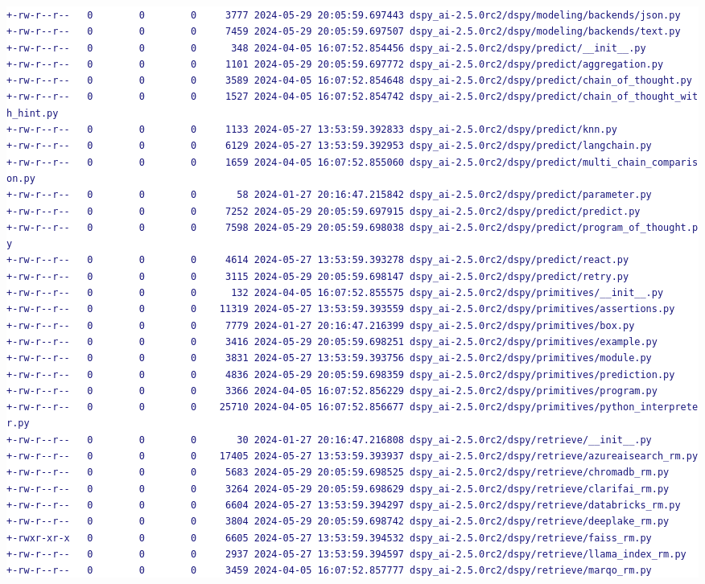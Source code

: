 ```diff
+-rw-r--r--   0        0        0     3777 2024-05-29 20:05:59.697443 dspy_ai-2.5.0rc2/dspy/modeling/backends/json.py
+-rw-r--r--   0        0        0     7459 2024-05-29 20:05:59.697507 dspy_ai-2.5.0rc2/dspy/modeling/backends/text.py
+-rw-r--r--   0        0        0      348 2024-04-05 16:07:52.854456 dspy_ai-2.5.0rc2/dspy/predict/__init__.py
+-rw-r--r--   0        0        0     1101 2024-05-29 20:05:59.697772 dspy_ai-2.5.0rc2/dspy/predict/aggregation.py
+-rw-r--r--   0        0        0     3589 2024-04-05 16:07:52.854648 dspy_ai-2.5.0rc2/dspy/predict/chain_of_thought.py
+-rw-r--r--   0        0        0     1527 2024-04-05 16:07:52.854742 dspy_ai-2.5.0rc2/dspy/predict/chain_of_thought_with_hint.py
+-rw-r--r--   0        0        0     1133 2024-05-27 13:53:59.392833 dspy_ai-2.5.0rc2/dspy/predict/knn.py
+-rw-r--r--   0        0        0     6129 2024-05-27 13:53:59.392953 dspy_ai-2.5.0rc2/dspy/predict/langchain.py
+-rw-r--r--   0        0        0     1659 2024-04-05 16:07:52.855060 dspy_ai-2.5.0rc2/dspy/predict/multi_chain_comparison.py
+-rw-r--r--   0        0        0       58 2024-01-27 20:16:47.215842 dspy_ai-2.5.0rc2/dspy/predict/parameter.py
+-rw-r--r--   0        0        0     7252 2024-05-29 20:05:59.697915 dspy_ai-2.5.0rc2/dspy/predict/predict.py
+-rw-r--r--   0        0        0     7598 2024-05-29 20:05:59.698038 dspy_ai-2.5.0rc2/dspy/predict/program_of_thought.py
+-rw-r--r--   0        0        0     4614 2024-05-27 13:53:59.393278 dspy_ai-2.5.0rc2/dspy/predict/react.py
+-rw-r--r--   0        0        0     3115 2024-05-29 20:05:59.698147 dspy_ai-2.5.0rc2/dspy/predict/retry.py
+-rw-r--r--   0        0        0      132 2024-04-05 16:07:52.855575 dspy_ai-2.5.0rc2/dspy/primitives/__init__.py
+-rw-r--r--   0        0        0    11319 2024-05-27 13:53:59.393559 dspy_ai-2.5.0rc2/dspy/primitives/assertions.py
+-rw-r--r--   0        0        0     7779 2024-01-27 20:16:47.216399 dspy_ai-2.5.0rc2/dspy/primitives/box.py
+-rw-r--r--   0        0        0     3416 2024-05-29 20:05:59.698251 dspy_ai-2.5.0rc2/dspy/primitives/example.py
+-rw-r--r--   0        0        0     3831 2024-05-27 13:53:59.393756 dspy_ai-2.5.0rc2/dspy/primitives/module.py
+-rw-r--r--   0        0        0     4836 2024-05-29 20:05:59.698359 dspy_ai-2.5.0rc2/dspy/primitives/prediction.py
+-rw-r--r--   0        0        0     3366 2024-04-05 16:07:52.856229 dspy_ai-2.5.0rc2/dspy/primitives/program.py
+-rw-r--r--   0        0        0    25710 2024-04-05 16:07:52.856677 dspy_ai-2.5.0rc2/dspy/primitives/python_interpreter.py
+-rw-r--r--   0        0        0       30 2024-01-27 20:16:47.216808 dspy_ai-2.5.0rc2/dspy/retrieve/__init__.py
+-rw-r--r--   0        0        0    17405 2024-05-27 13:53:59.393937 dspy_ai-2.5.0rc2/dspy/retrieve/azureaisearch_rm.py
+-rw-r--r--   0        0        0     5683 2024-05-29 20:05:59.698525 dspy_ai-2.5.0rc2/dspy/retrieve/chromadb_rm.py
+-rw-r--r--   0        0        0     3264 2024-05-29 20:05:59.698629 dspy_ai-2.5.0rc2/dspy/retrieve/clarifai_rm.py
+-rw-r--r--   0        0        0     6604 2024-05-27 13:53:59.394297 dspy_ai-2.5.0rc2/dspy/retrieve/databricks_rm.py
+-rw-r--r--   0        0        0     3804 2024-05-29 20:05:59.698742 dspy_ai-2.5.0rc2/dspy/retrieve/deeplake_rm.py
+-rwxr-xr-x   0        0        0     6605 2024-05-27 13:53:59.394532 dspy_ai-2.5.0rc2/dspy/retrieve/faiss_rm.py
+-rw-r--r--   0        0        0     2937 2024-05-27 13:53:59.394597 dspy_ai-2.5.0rc2/dspy/retrieve/llama_index_rm.py
+-rw-r--r--   0        0        0     3459 2024-04-05 16:07:52.857777 dspy_ai-2.5.0rc2/dspy/retrieve/marqo_rm.py
```